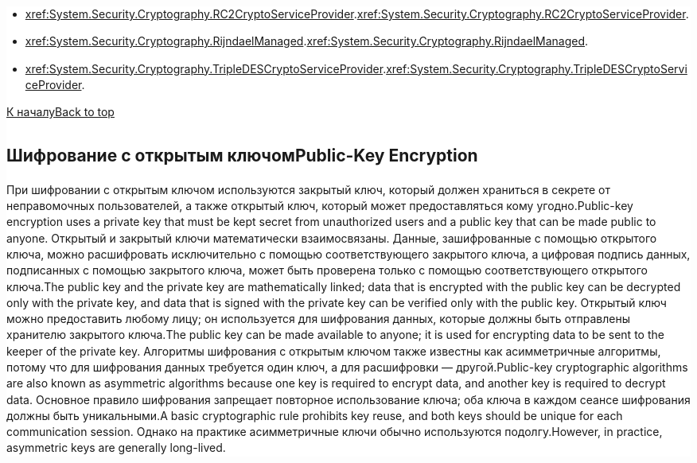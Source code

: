 - <span data-ttu-id="7df20-196"><xref:System.Security.Cryptography.RC2CryptoServiceProvider>.</span><span class="sxs-lookup"><span data-stu-id="7df20-196"><xref:System.Security.Cryptography.RC2CryptoServiceProvider>.</span></span>

- <span data-ttu-id="7df20-197"><xref:System.Security.Cryptography.RijndaelManaged>.</span><span class="sxs-lookup"><span data-stu-id="7df20-197"><xref:System.Security.Cryptography.RijndaelManaged>.</span></span>

- <span data-ttu-id="7df20-198"><xref:System.Security.Cryptography.TripleDESCryptoServiceProvider>.</span><span class="sxs-lookup"><span data-stu-id="7df20-198"><xref:System.Security.Cryptography.TripleDESCryptoServiceProvider>.</span></span>

[<span data-ttu-id="7df20-199">К началу</span><span class="sxs-lookup"><span data-stu-id="7df20-199">Back to top</span></span>](#top)

<a name="public_key"></a>

## <a name="public-key-encryption"></a><span data-ttu-id="7df20-200">Шифрование с открытым ключом</span><span class="sxs-lookup"><span data-stu-id="7df20-200">Public-Key Encryption</span></span>

<span data-ttu-id="7df20-201">При шифровании с открытым ключом используются закрытый ключ, который должен храниться в секрете от неправомочных пользователей, а также открытый ключ, который может предоставляться кому угодно.</span><span class="sxs-lookup"><span data-stu-id="7df20-201">Public-key encryption uses a private key that must be kept secret from unauthorized users and a public key that can be made public to anyone.</span></span> <span data-ttu-id="7df20-202">Открытый и закрытый ключи математически взаимосвязаны. Данные, зашифрованные с помощью открытого ключа, можно расшифровать исключительно с помощью соответствующего закрытого ключа, а цифровая подпись данных, подписанных с помощью закрытого ключа, может быть проверена только с помощью соответствующего открытого ключа.</span><span class="sxs-lookup"><span data-stu-id="7df20-202">The public key and the private key are mathematically linked; data that is encrypted with the public key can be decrypted only with the private key, and data that is signed with the private key can be verified only with the public key.</span></span> <span data-ttu-id="7df20-203">Открытый ключ можно предоставить любому лицу; он используется для шифрования данных, которые должны быть отправлены хранителю закрытого ключа.</span><span class="sxs-lookup"><span data-stu-id="7df20-203">The public key can be made available to anyone; it is used for encrypting data to be sent to the keeper of the private key.</span></span> <span data-ttu-id="7df20-204">Алгоритмы шифрования с открытым ключом также известны как асимметричные алгоритмы, потому что для шифрования данных требуется один ключ, а для расшифровки — другой.</span><span class="sxs-lookup"><span data-stu-id="7df20-204">Public-key cryptographic algorithms are also known as asymmetric algorithms because one key is required to encrypt data, and another key is required to decrypt data.</span></span> <span data-ttu-id="7df20-205">Основное правило шифрования запрещает повторное использование ключа; оба ключа в каждом сеансе шифрования должны быть уникальными.</span><span class="sxs-lookup"><span data-stu-id="7df20-205">A basic cryptographic rule prohibits key reuse, and both keys should be unique for each communication session.</span></span> <span data-ttu-id="7df20-206">Однако на практике асимметричные ключи обычно используются подолгу.</span><span class="sxs-lookup"><span data-stu-id="7df20-206">However, in practice, asymmetric keys are generally long-lived.</span></span>
